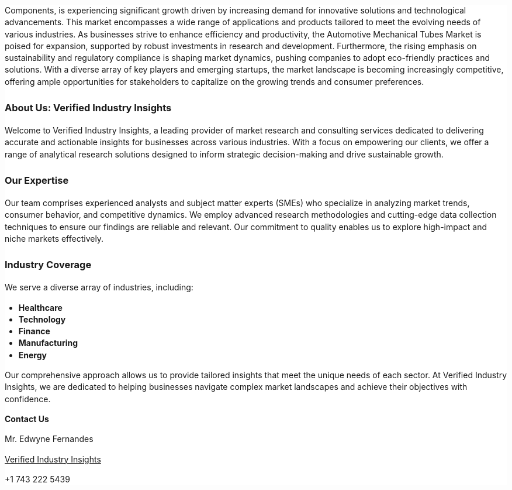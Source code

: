 Components, is experiencing significant growth driven by increasing demand for innovative solutions and technological advancements. This market encompasses a wide range of applications and products tailored to meet the evolving needs of various industries. As businesses strive to enhance efficiency and productivity, the Automotive Mechanical Tubes Market is poised for expansion, supported by robust investments in research and development. Furthermore, the rising emphasis on sustainability and regulatory compliance is shaping market dynamics, pushing companies to adopt eco-friendly practices and solutions. With a diverse array of key players and emerging startups, the market landscape is becoming increasingly competitive, offering ample opportunities for stakeholders to capitalize on the growing trends and consumer preferences.</p><h3>About Us: Verified Industry Insights</h3><p>Welcome to Verified Industry Insights, a leading provider of market research and consulting services dedicated to delivering accurate and actionable insights for businesses across various industries. With a focus on empowering our clients, we offer a range of analytical research solutions designed to inform strategic decision-making and drive sustainable growth.</p><h3>Our Expertise</h3><p>Our team comprises experienced analysts and subject matter experts (SMEs) who specialize in analyzing market trends, consumer behavior, and competitive dynamics. We employ advanced research methodologies and cutting-edge data collection techniques to ensure our findings are reliable and relevant. Our commitment to quality enables us to explore high-impact and niche markets effectively.</p><h3>Industry Coverage</h3><p>We serve a diverse array of industries, including:</p><ul><li><strong>Healthcare</strong></li><li><strong>Technology</strong></li><li><strong>Finance</strong></li><li><strong>Manufacturing</strong></li><li><strong>Energy</strong></li></ul><p>Our comprehensive approach allows us to provide tailored insights that meet the unique needs of each sector. At Verified Industry Insights, we are dedicated to helping businesses navigate complex market landscapes and achieve their objectives with confidence.</p><p><strong>Contact Us</strong></p><p>Mr. Edwyne Fernandes</p><p><a href="https://www.verifiedindustryinsights.com/">Verified Industry Insights</a></p><p>+1 743 222 5439</p>
